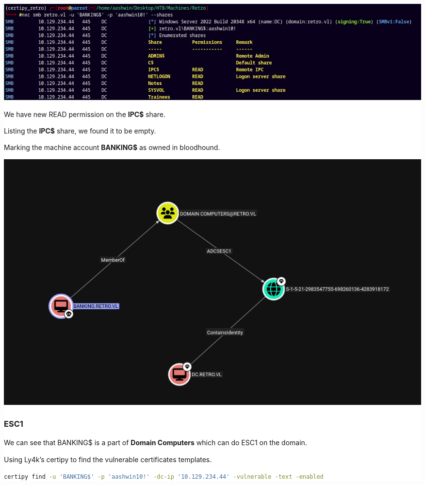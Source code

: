 ![image.png](/assets/images/Retro_VL/image%2018.png)

We have new READ permission on the **IPC$** share.

Listing the **IPC$** share, we found it to be empty.

Marking the machine account **BANKING$** as owned in bloodhound.

![image.png](/assets/images/Retro_VL/image%2019.png)

### ESC1

We can see that BANKING$ is a part of **Domain Computers** which can do ESC1 on the domain.

Using Ly4k’s certipy to find the vulnerable certificates templates.

```bash
certipy find -u 'BANKING$' -p 'aashwin10!' -dc-ip '10.129.234.44' -vulnerable -text -enabled
```
